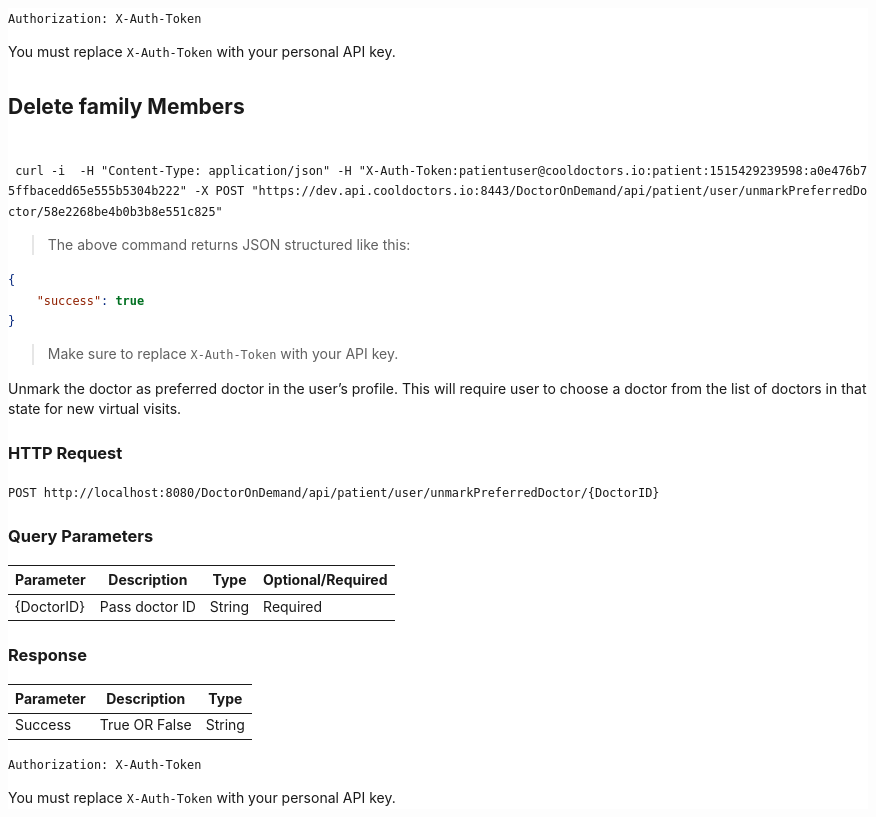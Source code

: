 
`Authorization: X-Auth-Token`

<aside class="notice">
You must replace <code>X-Auth-Token</code> with your personal API key.
</aside>





## Delete family Members

```shell

 curl -i  -H "Content-Type: application/json" -H "X-Auth-Token:patientuser@cooldoctors.io:patient:1515429239598:a0e476b75ffbacedd65e555b5304b222" -X POST "https://dev.api.cooldoctors.io:8443/DoctorOnDemand/api/patient/user/unmarkPreferredDoctor/58e2268be4b0b3b8e551c825"

```
> The above command returns JSON structured like this:

```json
{
	"success": true
}
```

> Make sure to replace `X-Auth-Token` with your API key.

Unmark the doctor as preferred doctor in the user’s profile. This will require user to choose a doctor from the list of doctors in that state for new virtual visits.

### HTTP Request

`POST
http://localhost:8080/DoctorOnDemand/api/patient/user/unmarkPreferredDoctor/{DoctorID}
`
### Query Parameters

Parameter |  Description | Type | Optional/Required
--------- | ------------ | ---- | ----------------
{DoctorID} |  Pass doctor ID | String | Required
   


### Response

Parameter | Description | Type
--------- | ----------- | ----
Success | True OR False | String 




`Authorization: X-Auth-Token`

<aside class="notice">
You must replace <code>X-Auth-Token</code> with your personal API key.
</aside>
